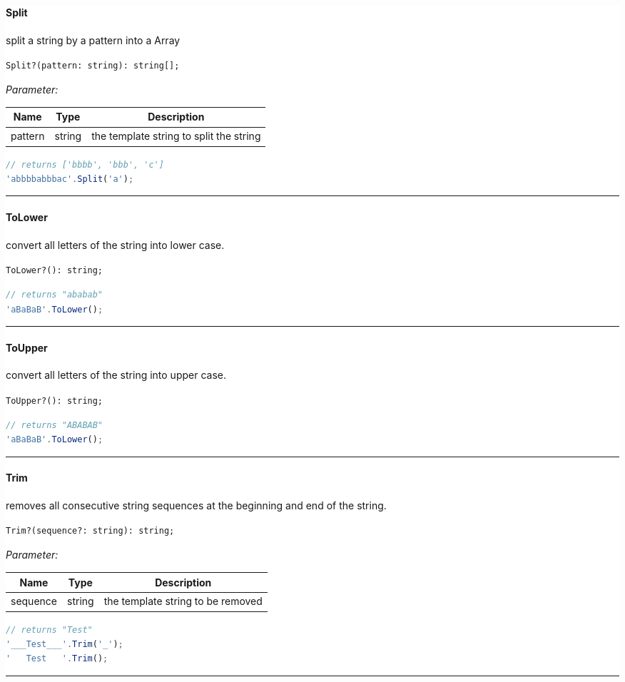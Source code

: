 
#### Split

split a string by a pattern into a Array

    Split?(pattern: string): string[];

*Parameter:*

| Name     | Type   | Description                               |
|----------|--------|-------------------------------------------|
| pattern  | string | the template string to split the string   |

```javascript
// returns ['bbbb', 'bbb', 'c']
'abbbbabbbac'.Split('a');
```

---

#### ToLower

convert all letters of the string into lower case.

    ToLower?(): string;

```javascript
// returns "ababab"
'aBaBaB'.ToLower();
```

---

#### ToUpper

convert all letters of the string into upper case.

    ToUpper?(): string;

```javascript
// returns "ABABAB"
'aBaBaB'.ToLower();
```

---

#### Trim

removes all consecutive string sequences at the beginning and end of the string.

    Trim?(sequence?: string): string;

*Parameter:*

| Name     | Type   | Description                               |
|----------|--------|-------------------------------------------|
| sequence | string | the template string to be removed         |

```javascript
// returns "Test"
'___Test___'.Trim('_');
'   Test   '.Trim();
```

---